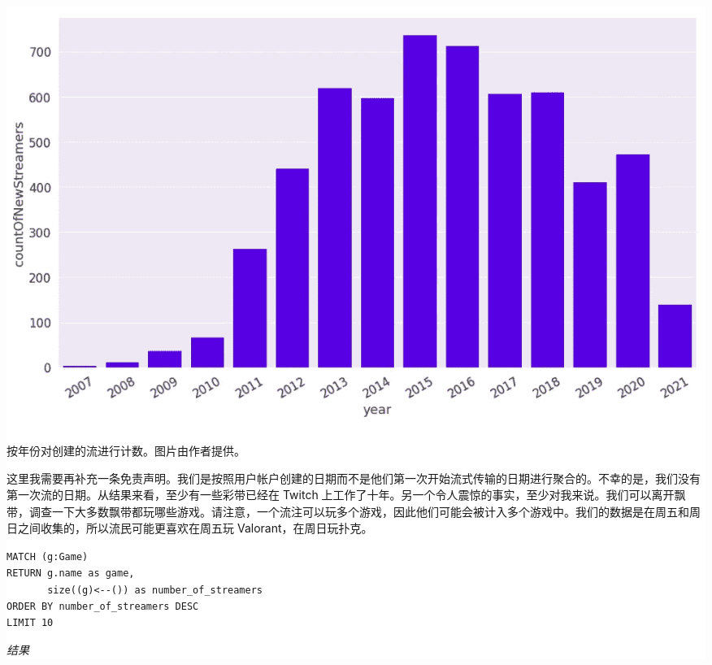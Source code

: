 ![](img/6a2994a2194970fb9e1da037374979ea.png)

按年份对创建的流进行计数。图片由作者提供。

这里我需要再补充一条免责声明。我们是按照用户帐户创建的日期而不是他们第一次开始流式传输的日期进行聚合的。不幸的是，我们没有第一次流的日期。从结果来看，至少有一些彩带已经在 Twitch 上工作了十年。另一个令人震惊的事实，至少对我来说。我们可以离开飘带，调查一下大多数飘带都玩哪些游戏。请注意，一个流注可以玩多个游戏，因此他们可能会被计入多个游戏中。我们的数据是在周五和周日之间收集的，所以流民可能更喜欢在周五玩 Valorant，在周日玩扑克。

```
MATCH (g:Game)
RETURN g.name as game,
       size((g)<--()) as number_of_streamers
ORDER BY number_of_streamers DESC
LIMIT 10
```

*结果*
